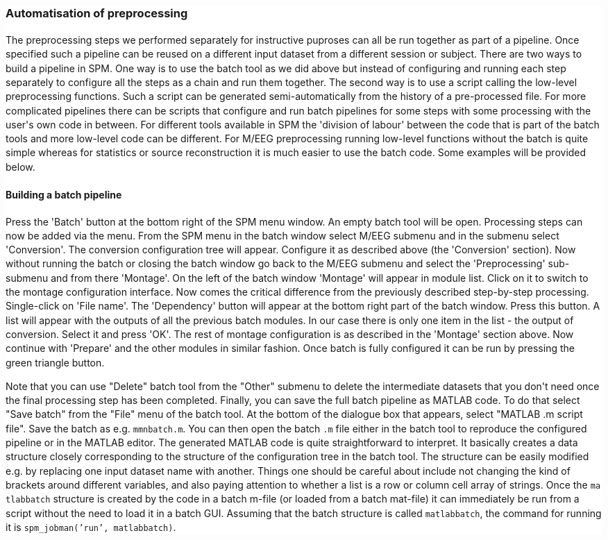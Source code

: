 ### Automatisation of preprocessing

The preprocessing steps we performed separately for instructive puproses
can all be run together as part of a pipeline. Once specified such a
pipeline can be reused on a different input dataset from a different
session or subject. There are two ways to build a pipeline in SPM. One
way is to use the batch tool as we did above but instead of configuring
and running each step separately to configure all the steps as a chain
and run them together. The second way is to use a script calling the
low-level preprocessing functions. Such a script can be generated
semi-automatically from the history of a pre-processed file. For more
complicated pipelines there can be scripts that configure and run batch
pipelines for some steps with some processing with the user's own code
in between. For different tools available in SPM the 'division of
labour' between the code that is part of the batch tools and more
low-level code can be different. For M/EEG preprocessing running
low-level functions without the batch is quite simple whereas for
statistics or source reconstruction it is much easier to use the batch
code. Some examples will be provided below.

#### Building a batch pipeline

Press the 'Batch' button at the bottom right of the SPM menu window. An
empty batch tool will be open. Processing steps can now be added via the
menu. From the SPM menu in the batch window select M/EEG submenu and in
the submenu select 'Conversion'. The conversion configuration tree will
appear. Configure it as described above (the 'Conversion' section). Now
without running the batch or closing the batch window go back to the
M/EEG submenu and select the 'Preprocessing' sub-submenu and from there
'Montage'. On the left of the batch window 'Montage' will appear in
module list. Click on it to switch to the montage configuration
interface. Now comes the critical difference from the previously
described step-by-step processing. Single-click on 'File name'. The
'Dependency' button will appear at the bottom right part of the batch
window. Press this button. A list will appear with the outputs of all
the previous batch modules. In our case there is only one item in the
list - the output of conversion. Select it and press 'OK'. The rest of
montage configuration is as described in the 'Montage' section above.
Now continue with 'Prepare' and the other modules in similar fashion.
Once batch is fully configured it can be run by pressing the green
triangle button.

Note that you can use "Delete" batch tool from the "Other" submenu to
delete the intermediate datasets that you don't need once the final
processing step has been completed. Finally, you can save the full batch
pipeline as MATLAB code. To do that select "Save batch" from the "File"
menu of the batch tool. At the bottom of the dialogue box that appears,
select "MATLAB .m script file". Save the batch as e.g. `mmnbatch.m`. You
can then open the batch `.m` file either in the batch tool to reproduce
the configured pipeline or in the MATLAB editor. The generated MATLAB
code is quite straightforward to interpret. It basically creates a data
structure closely corresponding to the structure of the configuration
tree in the batch tool. The structure can be easily modified e.g. by
replacing one input dataset name with another. Things one should be
careful about include not changing the kind of brackets around different
variables, and also paying attention to whether a list is a row or
column cell array of strings. Once the `matlabbatch` structure is
created by the code in a batch m-file (or loaded from a batch mat-file)
it can immediately be run from a script without the need to load it in a
batch GUI. Assuming that the batch structure is called `matlabbatch`,
the command for running it is `spm_jobman(’run’, matlabbatch)`.
